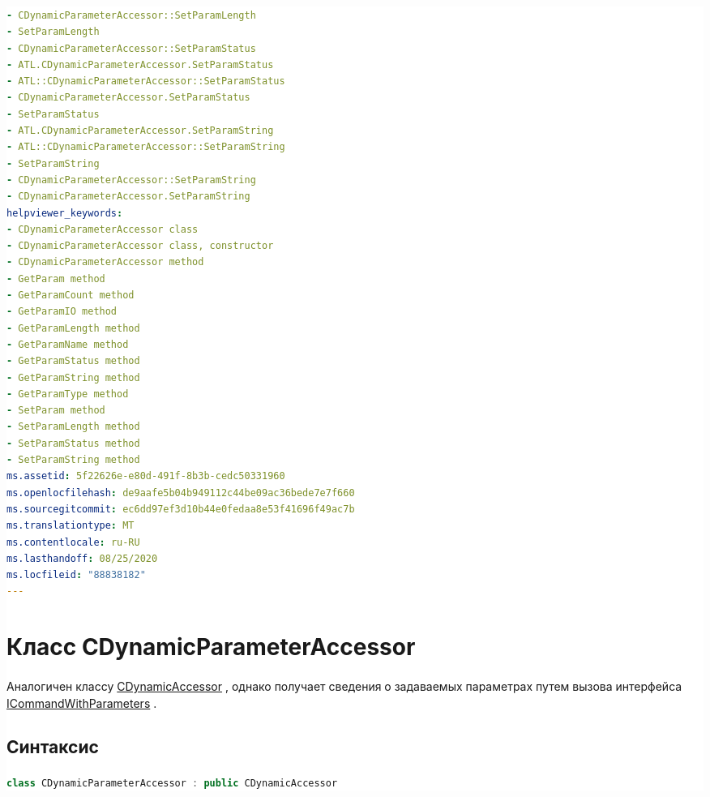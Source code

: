 ```yaml
- CDynamicParameterAccessor::SetParamLength
- SetParamLength
- CDynamicParameterAccessor::SetParamStatus
- ATL.CDynamicParameterAccessor.SetParamStatus
- ATL::CDynamicParameterAccessor::SetParamStatus
- CDynamicParameterAccessor.SetParamStatus
- SetParamStatus
- ATL.CDynamicParameterAccessor.SetParamString
- ATL::CDynamicParameterAccessor::SetParamString
- SetParamString
- CDynamicParameterAccessor::SetParamString
- CDynamicParameterAccessor.SetParamString
helpviewer_keywords:
- CDynamicParameterAccessor class
- CDynamicParameterAccessor class, constructor
- CDynamicParameterAccessor method
- GetParam method
- GetParamCount method
- GetParamIO method
- GetParamLength method
- GetParamName method
- GetParamStatus method
- GetParamString method
- GetParamType method
- SetParam method
- SetParamLength method
- SetParamStatus method
- SetParamString method
ms.assetid: 5f22626e-e80d-491f-8b3b-cedc50331960
ms.openlocfilehash: de9aafe5b04b949112c44be09ac36bede7e7f660
ms.sourcegitcommit: ec6dd97ef3d10b44e0fedaa8e53f41696f49ac7b
ms.translationtype: MT
ms.contentlocale: ru-RU
ms.lasthandoff: 08/25/2020
ms.locfileid: "88838182"
---
```

# <a name="cdynamicparameteraccessor-class"></a>Класс CDynamicParameterAccessor

Аналогичен классу [CDynamicAccessor](../../data/oledb/cdynamicaccessor-class.md) , однако получает сведения о задаваемых параметрах путем вызова интерфейса [ICommandWithParameters](/sql/relational-databases/native-client-ole-db-interfaces/icommandwithparameters) .

## <a name="syntax"></a>Синтаксис

```cpp
class CDynamicParameterAccessor : public CDynamicAccessor
```
